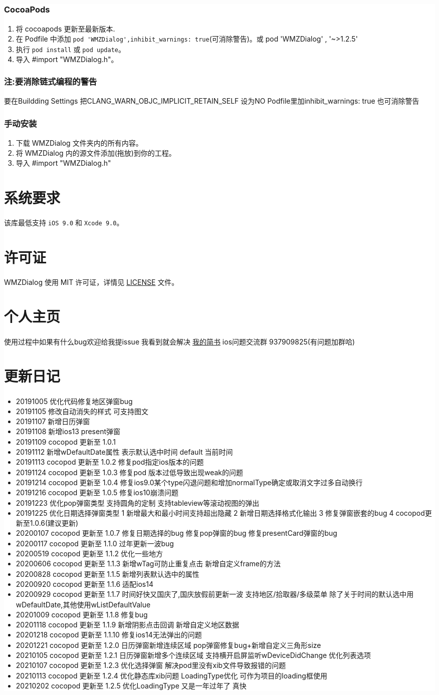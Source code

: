### CocoaPods  
1. 将 cocoapods 更新至最新版本.
2. 在 Podfile 中添加 `pod 'WMZDialog',inhibit_warnings: true`(可消除警告)。或    pod 'WMZDialog' , '~>1.2.5'
3. 执行 `pod install` 或 `pod update`。
4. 导入 #import "WMZDialog.h"。

### 注:要消除链式编程的警告 
要在Buildding Settings 把CLANG_WARN_OBJC_IMPLICIT_RETAIN_SELF 设为NO
Podfile里加inhibit_warnings: true 也可消除警告

### 手动安装

1. 下载 WMZDialog 文件夹内的所有内容。
2. 将 WMZDialog 内的源文件添加(拖放)到你的工程。
3. 导入 #import "WMZDialog.h"

系统要求
==============
该库最低支持 `iOS 9.0` 和 `Xcode 9.0`。



许可证
==============
WMZDialog 使用 MIT 许可证，详情见 [LICENSE](LICENSE) 文件。


个人主页
==============
使用过程中如果有什么bug欢迎给我提issue 我看到就会解决
[我的简书](https://www.jianshu.com/p/601ad3960353)
ios问题交流群 937909825(有问题加群哈)

更新日记
==============
- 20191005 优化代码修复地区弹窗bug
- 20191105 修改自动消失的样式 可支持图文
- 20191107 新增日历弹窗
- 20191108 新增ios13 present弹窗
- 20191109 cocopod 更新至 1.0.1
- 20191112 新增wDefaultDate属性  表示默认选中时间 default 当前时间
- 20191113 cocopod 更新至 1.0.2 修复pod指定ios版本的问题
- 20191124 cocopod 更新至 1.0.3 修复pod 版本过低导致出现weak的问题
- 20191214 cocopod 更新至 1.0.4 修复ios9.0某个type闪退问题和增加normalType确定或取消文字过多自动换行
- 20191216 cocopod 更新至 1.0.5 修复ios10崩溃问题
- 20191223 优化pop弹窗类型 支持圆角的定制 支持tableview等滚动视图的弹出
- 20191225 优化日期选择弹窗类型   1 新增最大和最小时间支持超出隐藏         2 新增日期选择格式化输出           3 修复弹窗嵌套的bug          4 cocopod更新至1.0.6(建议更新)
- 20200107 cocopod 更新至 1.0.7 修复日期选择的bug  修复pop弹窗的bug   修复presentCard弹窗的bug
- 20200117 cocopod 更新至 1.1.0 过年更新一波bug
- 20200519 cocopod 更新至 1.1.2 优化一些地方
- 20200606 cocopod 更新至 1.1.3 新增wTag可防止重复点击 新增自定义frame的方法
- 20200828 cocopod 更新至 1.1.5 新增列表默认选中的属性
- 20200920 cocopod 更新至 1.1.6 适配ios14 
- 20200929 cocopod 更新至 1.1.7 时间好快又国庆了,国庆放假前更新一波 支持地区/拾取器/多级菜单 除了关于时间的默认选中用wDefaultDate,其他使用wListDefaultValue
- 20201009 cocopod 更新至 1.1.8 修复bug
- 20201118 cocopod 更新至 1.1.9 新增阴影点击回调 新增自定义地区数据
- 20201218 cocopod 更新至 1.1.10 修复ios14无法弹出的问题
- 20201221 cocopod 更新至 1.2.0 日历弹窗新增连续区域 pop弹窗修复bug+新增自定义三角形size
- 20210105 cocopod 更新至 1.2.1 日历弹窗新增多个连续区域 支持横开启屏监听wDeviceDidChange 优化列表选项
- 20210107 cocopod 更新至 1.2.3 优化选择弹窗 解决pod里没有xib文件导致报错的问题
- 20210113 cocopod 更新至 1.2.4 优化静态库xib问题 LoadingType优化 可作为项目的loading框使用
- 20210202 cocopod 更新至 1.2.5 优化LoadingType 又是一年过年了 真快
